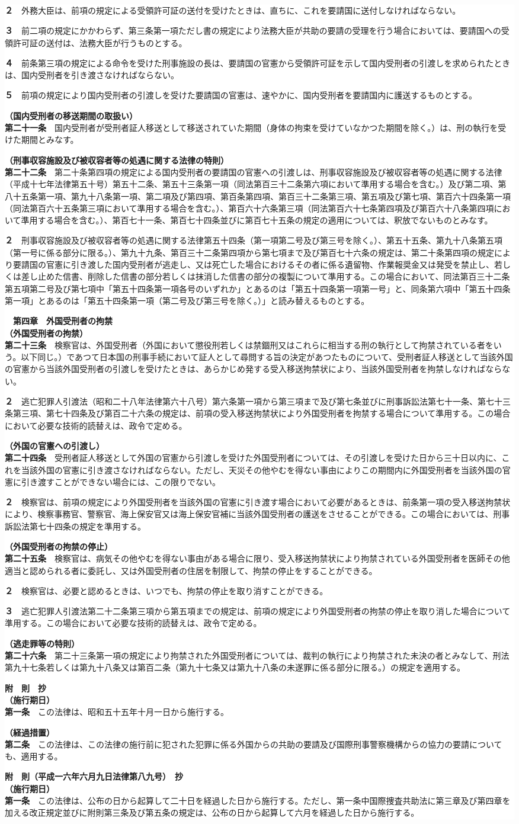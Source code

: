 **２**　外務大臣は、前項の規定による受領許可証の送付を受けたときは、直ちに、これを要請国に送付しなければならない。  
  
**３**　前二項の規定にかかわらず、第三条第一項ただし書の規定により法務大臣が共助の要請の受理を行う場合においては、要請国への受領許可証の送付は、法務大臣が行うものとする。  
  
**４**　前条第三項の規定による命令を受けた刑事施設の長は、要請国の官憲から受領許可証を示して国内受刑者の引渡しを求められたときは、国内受刑者を引き渡さなければならない。  
  
**５**　前項の規定により国内受刑者の引渡しを受けた要請国の官憲は、速やかに、国内受刑者を要請国内に護送するものとする。  
  
**（国内受刑者の移送期間の取扱い）**  
**第二十一条**　国内受刑者が受刑者証人移送として移送されていた期間（身体の拘束を受けていなかつた期間を除く。）は、刑の執行を受けた期間とみなす。  
  
**（刑事収容施設及び被収容者等の処遇に関する法律の特則）**  
**第二十二条**　第二十条第四項の規定による国内受刑者の要請国の官憲への引渡しは、刑事収容施設及び被収容者等の処遇に関する法律（平成十七年法律第五十号）第五十二条、第五十三条第一項（同法第百三十二条第六項において準用する場合を含む。）及び第二項、第八十五条第一項、第九十八条第一項、第二項及び第四項、第百条第四項、第百三十二条第三項、第五項及び第七項、第百六十四条第一項（同法第百六十五条第三項において準用する場合を含む。）、第百六十六条第三項（同法第百六十七条第四項及び第百六十八条第四項において準用する場合を含む。）、第百七十一条、第百七十四条並びに第百七十五条の規定の適用については、釈放でないものとみなす。  
  
**２**　刑事収容施設及び被収容者等の処遇に関する法律第五十四条（第一項第二号及び第三号を除く。）、第五十五条、第九十八条第五項（第一号に係る部分に限る。）、第九十九条、第百三十二条第四項から第七項まで及び第百七十六条の規定は、第二十条第四項の規定により要請国の官憲に引き渡した国内受刑者が逃走し、又は死亡した場合におけるその者に係る遺留物、作業報奨金又は発受を禁止し、若しくは差し止めた信書、削除した信書の部分若しくは抹消した信書の部分の複製について準用する。この場合において、同法第百三十二条第五項第二号及び第七項中「第五十四条第一項各号のいずれか」とあるのは「第五十四条第一項第一号」と、同条第六項中「第五十四条第一項」とあるのは「第五十四条第一項（第二号及び第三号を除く。）」と読み替えるものとする。  
  
&emsp;**第四章　外国受刑者の拘禁**  
**（外国受刑者の拘禁）**  
**第二十三条**　検察官は、外国受刑者（外国において懲役刑若しくは禁錮刑又はこれらに相当する刑の執行として拘禁されている者をいう。以下同じ。）であつて日本国の刑事手続において証人として尋問する旨の決定があつたものについて、受刑者証人移送として当該外国の官憲から当該外国受刑者の引渡しを受けたときは、あらかじめ発する受入移送拘禁状により、当該外国受刑者を拘禁しなければならない。  
  
**２**　逃亡犯罪人引渡法（昭和二十八年法律第六十八号）第六条第一項から第三項まで及び第七条並びに刑事訴訟法第七十一条、第七十三条第三項、第七十四条及び第百二十六条の規定は、前項の受入移送拘禁状により外国受刑者を拘禁する場合について準用する。この場合において必要な技術的読替えは、政令で定める。  
  
**（外国の官憲への引渡し）**  
**第二十四条**　受刑者証人移送として外国の官憲から引渡しを受けた外国受刑者については、その引渡しを受けた日から三十日以内に、これを当該外国の官憲に引き渡さなければならない。ただし、天災その他やむを得ない事由によりこの期間内に外国受刑者を当該外国の官憲に引き渡すことができない場合には、この限りでない。  
  
**２**　検察官は、前項の規定により外国受刑者を当該外国の官憲に引き渡す場合において必要があるときは、前条第一項の受入移送拘禁状により、検察事務官、警察官、海上保安官又は海上保安官補に当該外国受刑者の護送をさせることができる。この場合においては、刑事訴訟法第七十四条の規定を準用する。  
  
**（外国受刑者の拘禁の停止）**  
**第二十五条**　検察官は、病気その他やむを得ない事由がある場合に限り、受入移送拘禁状により拘禁されている外国受刑者を医師その他適当と認められる者に委託し、又は外国受刑者の住居を制限して、拘禁の停止をすることができる。  
  
**２**　検察官は、必要と認めるときは、いつでも、拘禁の停止を取り消すことができる。  
  
**３**　逃亡犯罪人引渡法第二十二条第三項から第五項までの規定は、前項の規定により外国受刑者の拘禁の停止を取り消した場合について準用する。この場合において必要な技術的読替えは、政令で定める。  
  
**（逃走罪等の特則）**  
**第二十六条**　第二十三条第一項の規定により拘禁された外国受刑者については、裁判の執行により拘禁された未決の者とみなして、刑法第九十七条若しくは第九十八条又は第百二条（第九十七条又は第九十八条の未遂罪に係る部分に限る。）の規定を適用する。  
  
**附　則　抄**  
**（施行期日）**  
**第一条**　この法律は、昭和五十五年十月一日から施行する。  
  
**（経過措置）**  
**第二条**　この法律は、この法律の施行前に犯された犯罪に係る外国からの共助の要請及び国際刑事警察機構からの協力の要請についても、適用する。  
  
**附　則（平成一六年六月九日法律第八九号）　抄**  
**（施行期日）**  
**第一条**　この法律は、公布の日から起算して二十日を経過した日から施行する。ただし、第一条中国際捜査共助法に第三章及び第四章を加える改正規定並びに附則第三条及び第五条の規定は、公布の日から起算して六月を経過した日から施行する。  
  